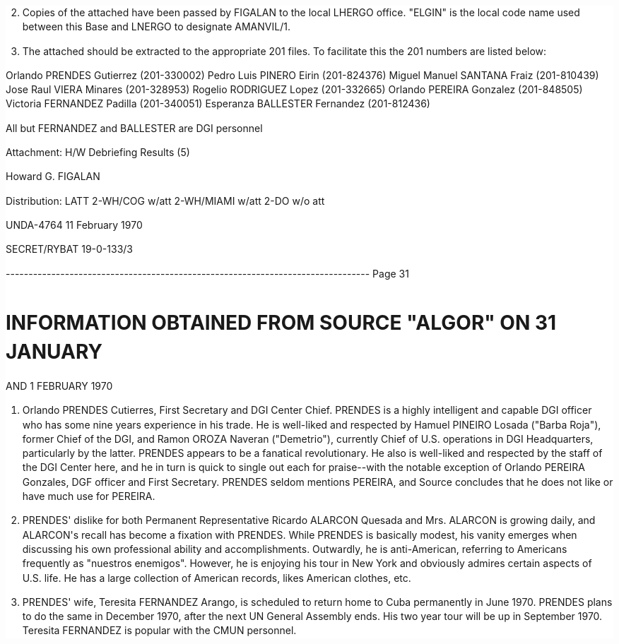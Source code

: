 2. Copies of the attached have been passed by FIGALAN to the local LHERGO office. "ELGIN" is the local code name used between this Base and LNERGO to designate AMANVIL/1.

3. The attached should be extracted to the appropriate 201 files. To facilitate this the 201 numbers are listed below:

Orlando PRENDES Gutierrez (201-330002)
Pedro Luis PINERO Eirin (201-824376)
Miguel Manuel SANTANA Fraiz (201-810439)
Jose Raul VIERA Minares (201-328953)
Rogelio RODRIGUEZ Lopez (201-332665)
Orlando PEREIRA Gonzalez (201-848505)
Victoria FERNANDEZ Padilla (201-340051)
Esperanza BALLESTER Fernandez (201-812436)

All but FERNANDEZ and BALLESTER are DGI personnel

Attachment: H/W
Debriefing Results (5)

Howard G. FIGALAN

Distribution:
LATT 2-WH/COG w/att 2-WH/MIAMI w/att 2-DO w/o att

UNDA-4764
11 February 1970

SECRET/RYBAT
19-0-133/3


-------------------------------------------------------------------------------- Page 31

# INFORMATION OBTAINED FROM SOURCE "ALGOR" ON 31 JANUARY

AND 1 FEBRUARY 1970

1. Orlando PRENDES Cutierres, First Secretary and DGI Center Chief. PRENDES is a highly intelligent and capable DGI officer who has some nine years experience in his trade. He is well-liked and respected by Hamuel PINEIRO Losada ("Barba Roja"), former Chief of the DGI, and Ramon OROZA Naveran ("Demetrio"), currently Chief of U.S. operations in DGI Headquarters, particularly by the latter. PRENDES appears to be a fanatical revolutionary. He also is well-liked and respected by the staff of the DGI Center here, and he in turn is quick to single out each for praise--with the notable exception of Orlando PEREIRA Gonzales, DGF officer and First Secretary. PRENDES seldom mentions PEREIRA, and Source concludes that he does not like or have much use for PEREIRA.

2. PRENDES' dislike for both Permanent Representative Ricardo ALARCON Quesada and Mrs. ALARCON is growing daily, and ALARCON's recall has become a fixation with PRENDES. While PRENDES is basically modest, his vanity emerges when discussing his own professional ability and accomplishments. Outwardly, he is anti-American, referring to Americans frequently as "nuestros enemigos". However, he is enjoying his tour in New York and obviously admires certain aspects of U.S. life. He has a large collection of American records, likes American clothes, etc.

3. PRENDES' wife, Teresita FERNANDEZ Arango, is scheduled to return home to Cuba permanently in June 1970. PRENDES plans to do the same in December 1970, after the next UN General Assembly ends. His two year tour will be up in September 1970. Teresita FERNANDEZ is popular with the CMUN personnel.
